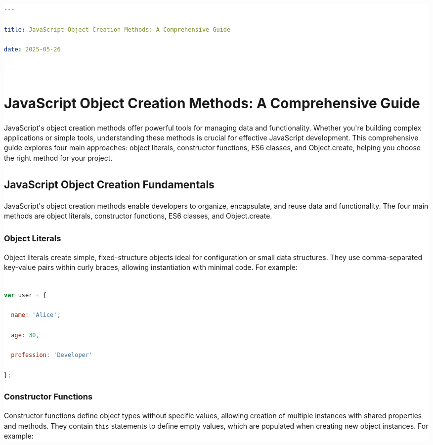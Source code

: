 ```yaml
---

title: JavaScript Object Creation Methods: A Comprehensive Guide

date: 2025-05-26

---
```



# JavaScript Object Creation Methods: A Comprehensive Guide

JavaScript's object creation methods offer powerful tools for managing data and functionality. Whether you're building complex applications or simple tools, understanding these methods is crucial for effective JavaScript development. This comprehensive guide explores four main approaches: object literals, constructor functions, ES6 classes, and Object.create, helping you choose the right method for your project.


## JavaScript Object Creation Fundamentals

JavaScript's object creation methods enable developers to organize, encapsulate, and reuse data and functionality. The four main methods are object literals, constructor functions, ES6 classes, and Object.create.


### Object Literals

Object literals create simple, fixed-structure objects ideal for configuration or small data structures. They use comma-separated key-value pairs within curly braces, allowing instantiation with minimal code. For example:

```javascript

var user = {

  name: 'Alice',

  age: 30,

  profession: 'Developer'

};

```


### Constructor Functions

Constructor functions define object types without specific values, allowing creation of multiple instances with shared properties and methods. They contain `this` statements to define empty values, which are populated when creating new object instances. For example:
